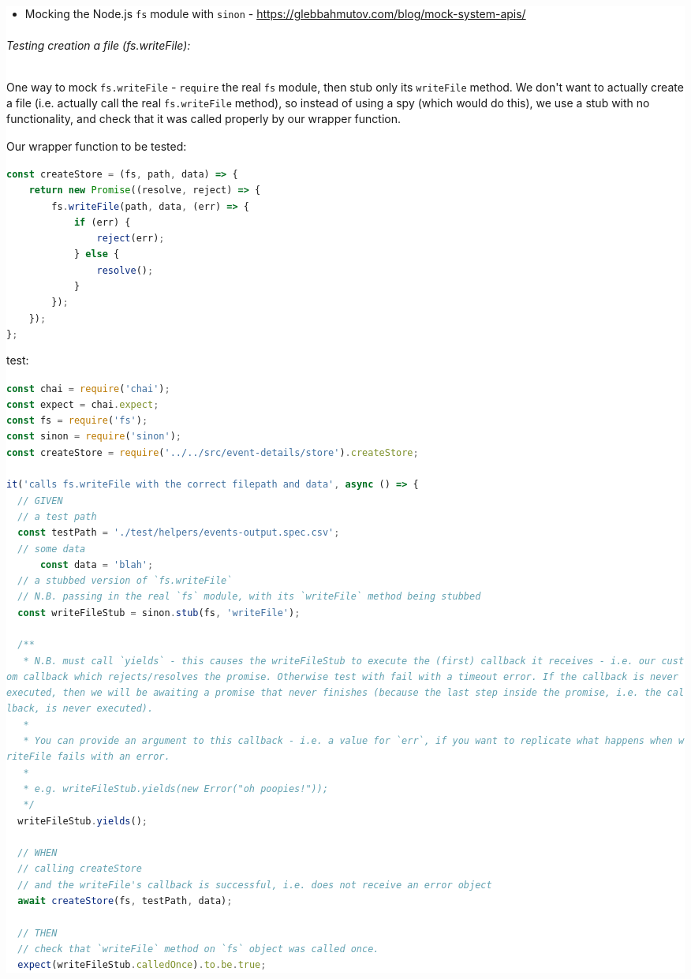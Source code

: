 * Mocking the Node.js `fs` module with `sinon` - https://glebbahmutov.com/blog/mock-system-apis/

###### Testing creation a file (fs.writeFile):

One way to mock `fs.writeFile` - `require` the real `fs` module, then stub only its `writeFile` method. We don't want to actually create a file (i.e. actually call the real `fs.writeFile` method), so instead of using a spy (which would do this), we use a stub with no functionality, and check that it was called properly by our wrapper function.

Our wrapper function to be tested:

```js
const createStore = (fs, path, data) => {
    return new Promise((resolve, reject) => {
        fs.writeFile(path, data, (err) => {
            if (err) {
                reject(err);
            } else {
                resolve();
            }
        });
    });
};
```

test:

```js
const chai = require('chai');
const expect = chai.expect;
const fs = require('fs');
const sinon = require('sinon');
const createStore = require('../../src/event-details/store').createStore;

it('calls fs.writeFile with the correct filepath and data', async () => {
  // GIVEN
  // a test path
  const testPath = './test/helpers/events-output.spec.csv';
  // some data
      const data = 'blah';
  // a stubbed version of `fs.writeFile`
  // N.B. passing in the real `fs` module, with its `writeFile` method being stubbed
  const writeFileStub = sinon.stub(fs, 'writeFile');

  /**
   * N.B. must call `yields` - this causes the writeFileStub to execute the (first) callback it receives - i.e. our custom callback which rejects/resolves the promise. Otherwise test with fail with a timeout error. If the callback is never executed, then we will be awaiting a promise that never finishes (because the last step inside the promise, i.e. the callback, is never executed).
   * 
   * You can provide an argument to this callback - i.e. a value for `err`, if you want to replicate what happens when writeFile fails with an error.
   * 
   * e.g. writeFileStub.yields(new Error("oh poopies!"));
   */
  writeFileStub.yields();

  // WHEN
  // calling createStore
  // and the writeFile's callback is successful, i.e. does not receive an error object
  await createStore(fs, testPath, data);

  // THEN
  // check that `writeFile` method on `fs` object was called once.
  expect(writeFileStub.calledOnce).to.be.true;

```